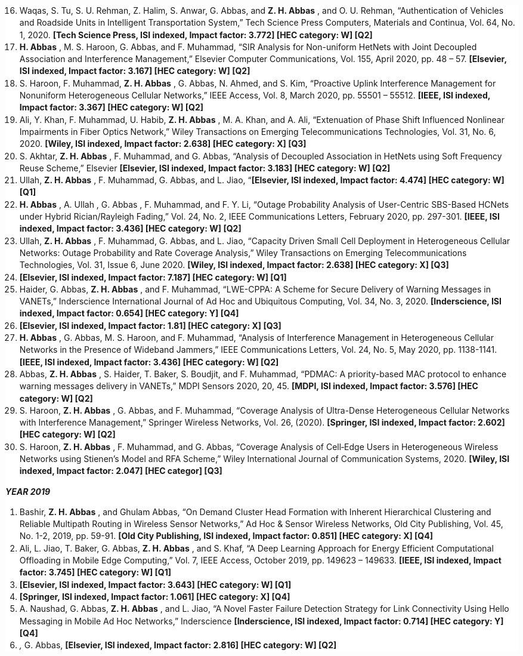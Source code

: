   16. Waqas, S. Tu, S. U. Rehman, Z. Halim, S. Anwar, G. Abbas, and **Z. H. Abbas** , and O. U. Rehman, “Authentication of Vehicles and Roadside Units in Intelligent Transportation System,” Tech Science Press Computers, Materials and Continua, Vol. 64, No. 1, 2020. **[Tech Science Press, ISI indexed, Impact factor: 3.772] [HEC category: W] [Q2]**
  17. **H. Abbas** , M. S. Haroon, G. Abbas, and F. Muhammad, “SIR Analysis for Non-uniform HetNets with Joint Decoupled Association and Interference Management,” Elsevier Computer Communications, Vol. 155, April 2020, pp. 48 – 57. **[Elsevier, ISI indexed, Impact factor: 3.167] [HEC category: W] [Q2]**
  18. S. Haroon, F. Muhammad, **Z. H. Abbas** , G. Abbas, N. Ahmed, and S. Kim, “Proactive Uplink Interference Management for Nonuniform Heterogeneous Cellular Networks,” IEEE Access, Vol. 8, March 2020, pp. 55501 – 55512. **[IEEE, ISI indexed, Impact factor: 3.367] [HEC category: W] [Q2]**
  19. Ali, Y. Khan, F. Muhammad, U. Habib, **Z. H. Abbas** , M. A. Khan, and A. Ali, “Extenuation of Phase Shift Influenced Nonlinear Impairments in Fiber Optics Network,” Wiley Transactions on Emerging Telecommunications Technologies, Vol. 31, No. 6, 2020. **[Wiley, ISI indexed, Impact factor: 2.638] [HEC category: X] [Q3]**
  20. S. Akhtar, **Z. H. Abbas** , F. Muhammad, and G. Abbas, “Analysis of Decoupled Association in HetNets using Soft Frequency Reuse Scheme,” Elsevier **[Elsevier, ISI indexed, Impact factor: 3.183] [HEC category: W] [Q2]**
  21. Ullah, **Z. H. Abbas** , F. Muhammad, G. Abbas, and L. Jiao, “**[Elsevier, ISI indexed, Impact factor: 4.474] [HEC category: W] [Q1]**
  22. **H. Abbas** , A. Ullah , G. Abbas , F. Muhammad, and F. Y. Li, “Outage Probability Analysis of User-Centric SBS-Based HCNets under Hybrid Rician/Rayleigh Fading,” Vol. 24, No. 2, IEEE Communications Letters, February 2020, pp. 297-301. **[IEEE, ISI indexed, Impact factor: 3.436] [HEC category: W] [Q2]**
  23. Ullah, **Z. H. Abbas** , F. Muhammad, G. Abbas, and L. Jiao, “Capacity Driven Small Cell Deployment in Heterogeneous Cellular Networks: Outage Probability and Rate Coverage Analysis,” Wiley Transactions on Emerging Telecommunications Technologies, Vol. 31, Issue 6, June 2020. **[Wiley, ISI indexed, Impact factor: 2.638] [HEC category: X] [Q3]**
  24. **[Elsevier, ISI indexed, Impact factor: 7.187] [HEC category: W] [Q1]**
  25. Haider, G. Abbas, **Z. H. Abbas** , and F. Muhammad, “LWE-CPPA: A Scheme for Secure Delivery of Warning Messages in VANETs,” Inderscience International Journal of Ad Hoc and Ubiquitous Computing, Vol. 34, No. 3, 2020. **[Inderscience, ISI indexed, Impact factor: 0.654] [HEC category: Y] [Q4]**
  26. **[Elsevier, ISI indexed, Impact factor: 1.81] [HEC category: X] [Q3]**
  27. **H. Abbas** , G. Abbas, M. S. Haroon, and F. Muhammad, “Analysis of Interference Management in Heterogeneous Cellular Networks in the Presence of Wideband Jammers,” IEEE Communications Letters, Vol. 24, No. 5, May 2020, pp. 1138-1141. **[IEEE, ISI indexed, Impact factor: 3.436] [HEC category: W] [Q2]**
  28. Abbas, **Z. H. Abbas** , S. Haider, T. Baker, S. Boudjit, and F. Muhammad, “PDMAC: A priority-based MAC protocol to enhance warning messages delivery in VANETs,” MDPI Sensors 2020, 20, 45. **[MDPI, ISI indexed, Impact factor: 3.576] [HEC category: W] [Q2]**
  29. S. Haroon, **Z. H. Abbas** , G. Abbas, and F. Muhammad, “Coverage Analysis of Ultra-Dense Heterogeneous Cellular Networks with Interference Management,” Springer Wireless Networks, Vol. 26, (2020). **[Springer, ISI indexed, Impact factor: 2.602] [HEC category: W] [Q2]**
  30. S. Haroon, **Z. H. Abbas** , F. Muhammad, and G. Abbas, “Coverage Analysis of Cell‐Edge Users in Heterogeneous Wireless Networks using Stienen’s Model and RFA Scheme,” Wiley International Journal of Communication Systems, 2020. **[Wiley, ISI indexed, Impact factor: 2.047] [HEC categor] [Q3]**


**_YEAR 2019_**
  1. Bashir, **Z. H. Abbas** , and Ghulam Abbas, “On Demand Cluster Head Formation with Inherent Hierarchical Clustering and Reliable Multipath Routing in Wireless Sensor Networks,” Ad Hoc & Sensor Wireless Networks, Old City Publishing, Vol. 45, No. 1-2, 2019, pp. 59-91. **[Old City Publishing, ISI indexed, Impact factor: 0.851] [HEC category: X] [Q4]**
  2. Ali, L. Jiao, T. Baker, G. Abbas, **Z. H. Abbas** , and S. Khaf, “A Deep Learning Approach for Energy Efficient Computational Offloading in Mobile Edge Computing,” Vol. 7, IEEE Access, October 2019, pp. 149623 – 149633. **[IEEE, ISI indexed, Impact factor: 3.745] [HEC category: W] [Q1]**
  3. **[Elsevier, ISI indexed, Impact factor: 3.643] [HEC category: W] [Q1]**
  4. **[Springer, ISI indexed, Impact factor: 1.061] [HEC category: X] [Q4]**
  5. A. Naushad, G. Abbas, **Z. H. Abbas** , and L. Jiao, “A Novel Faster Failure Detection Strategy for Link Connectivity Using Hello Messaging in Mobile Ad Hoc Networks,” Inderscience **[Inderscience, ISI indexed, Impact factor: 0.714] [HEC category: Y] [Q4]**
  6. _,_ G. Abbas, **[Elsevier, ISI indexed, Impact factor: 2.816] [HEC category: W] [Q2]**